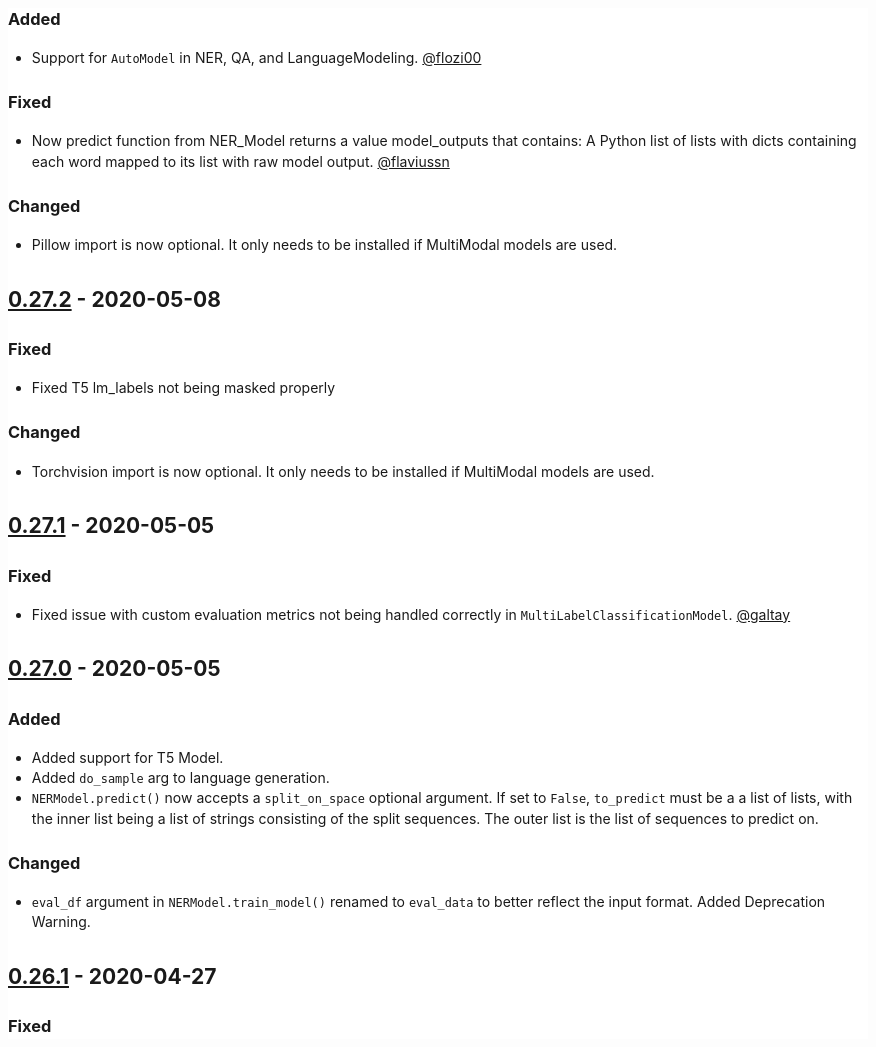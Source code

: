 ### Added

- Support for `AutoModel` in NER, QA, and LanguageModeling. [@flozi00](https://github.com/flozi00)

### Fixed

- Now predict function from NER_Model returns a value model_outputs that contains:
  A Python list of lists with dicts containing each word mapped to its list with raw model output. [@flaviussn](https://github.com/flaviussn)

### Changed

- Pillow import is now optional. It only needs to be installed if MultiModal models are used.

## [0.27.2][0.27.2] - 2020-05-08

### Fixed

- Fixed T5 lm_labels not being masked properly

### Changed

- Torchvision import is now optional. It only needs to be installed if MultiModal models are used.

## [0.27.1][0.27.1] - 2020-05-05

### Fixed

- Fixed issue with custom evaluation metrics not being handled correctly in `MultiLabelClassificationModel`. [@galtay](https://github.com/galtay)

## [0.27.0][0.27.0] - 2020-05-05

### Added

- Added support for T5 Model.
- Added `do_sample` arg to language generation.
- `NERModel.predict()` now accepts a `split_on_space` optional argument. If set to `False`, `to_predict` must be a a list of lists, with the inner list being a list of strings consisting of the split sequences. The outer list is the list of sequences to predict on.

### Changed

- `eval_df` argument in `NERModel.train_model()` renamed to `eval_data` to better reflect the input format. Added Deprecation Warning.

## [0.26.1][0.26.1] - 2020-04-27

### Fixed


[0.63.8]: https://github.com/ThilinaRajapakse/simpletransformers/compare/71880c2...HEAD
[0.63.6]: https://github.com/ThilinaRajapakse/simpletransformers/compare/9323c03...71880c2
[0.63.0]: https://github.com/ThilinaRajapakse/simpletransformers/compare/a3ce529...9323c03
[0.62.1]: https://github.com/ThilinaRajapakse/simpletransformers/compare/fe70794...a3ce529
[0.62.0]: https://github.com/ThilinaRajapakse/simpletransformers/compare/67a2a47...fe70794
[0.61.7]: https://github.com/ThilinaRajapakse/simpletransformers/compare/a7e7fff...67a2a47
[0.61.6]: https://github.com/ThilinaRajapakse/simpletransformers/compare/281ff31...a7e7fff
[0.61.5]: https://github.com/ThilinaRajapakse/simpletransformers/compare/b49bf28...281ff31
[0.61.4]: https://github.com/ThilinaRajapakse/simpletransformers/compare/87eeb0e...b49bf28
[0.61.0]: https://github.com/ThilinaRajapakse/simpletransformers/compare/76f1df5...87eeb0e
[0.60.9]: https://github.com/ThilinaRajapakse/simpletransformers/compare/de06bfb...76f1df5
[0.60.2]: https://github.com/ThilinaRajapakse/simpletransformers/compare/de989b5...de06bfb
[0.60.1]: https://github.com/ThilinaRajapakse/simpletransformers/compare/6f189e0...de989b5
[0.60.0]: https://github.com/ThilinaRajapakse/simpletransformers/compare/5840749...6f189e0
[0.51.16]: https://github.com/ThilinaRajapakse/simpletransformers/compare/b42898e...5840749
[0.51.15]: https://github.com/ThilinaRajapakse/simpletransformers/compare/2af55e9...b42898e
[0.51.14]: https://github.com/ThilinaRajapakse/simpletransformers/compare/278fca1...2af55e9
[0.51.13]: https://github.com/ThilinaRajapakse/simpletransformers/compare/4a5c295...278fca1
[0.51.12]: https://github.com/ThilinaRajapakse/simpletransformers/compare/36fc7a6...4a5c295
[0.51.11]: https://github.com/ThilinaRajapakse/simpletransformers/compare/3ce3651...36fc7a6
[0.51.10]: https://github.com/ThilinaRajapakse/simpletransformers/compare/3ce3651...3ce3651
[0.51.9]: https://github.com/ThilinaRajapakse/simpletransformers/compare/3cfc400...3ce3651
[0.51.8]: https://github.com/ThilinaRajapakse/simpletransformers/compare/3cfc400...3ce3651
[0.51.7]: https://github.com/ThilinaRajapakse/simpletransformers/compare/58a563e...3cfc400
[0.51.5]: https://github.com/ThilinaRajapakse/simpletransformers/compare/0609ccd...58a563e
[0.51.3]: https://github.com/ThilinaRajapakse/simpletransformers/compare/c733785...0609ccd
[0.51.2]: https://github.com/ThilinaRajapakse/simpletransformers/compare/d583c6a...c733785
[0.51.1]: https://github.com/ThilinaRajapakse/simpletransformers/compare/5f4bc8d...d583c6a
[0.51.0]: https://github.com/ThilinaRajapakse/simpletransformers/compare/a0f382e...5f4bc8d
[0.50.0]: https://github.com/ThilinaRajapakse/simpletransformers/compare/2e2c50e...a0f382e
[0.49.4]: https://github.com/ThilinaRajapakse/simpletransformers/compare/6025b6f...2e2c50e
[0.49.3]: https://github.com/ThilinaRajapakse/simpletransformers/compare/9440c6e...6025b6f
[0.49.1]: https://github.com/ThilinaRajapakse/simpletransformers/compare/d4d66d6...9440c6e
[0.49.0]: https://github.com/ThilinaRajapakse/simpletransformers/compare/77da311...d4d66d6
[0.48.15]: https://github.com/ThilinaRajapakse/simpletransformers/compare/38d0cd8...77da311
[0.48.14]: https://github.com/ThilinaRajapakse/simpletransformers/compare/3ce9288...38d0cd8
[0.48.13]: https://github.com/ThilinaRajapakse/simpletransformers/compare/6881e5c...3ce9288
[0.48.12]: https://github.com/ThilinaRajapakse/simpletransformers/compare/b908bb5...6881e5c
[0.48.11]: https://github.com/ThilinaRajapakse/simpletransformers/compare/1b59118...b908bb5
[0.48.10]: https://github.com/ThilinaRajapakse/simpletransformers/compare/6370a1b...1b59118
[0.48.9]: https://github.com/ThilinaRajapakse/simpletransformers/compare/1c231e1...6370a1b
[0.48.8]: https://github.com/ThilinaRajapakse/simpletransformers/compare/edb9fdd...1c231e1
[0.48.7]: https://github.com/ThilinaRajapakse/simpletransformers/compare/25fa010...edb9fdd
[0.48.6]: https://github.com/ThilinaRajapakse/simpletransformers/compare/6f75f8e...25fa010
[0.48.5]: https://github.com/ThilinaRajapakse/simpletransformers/compare/39d25d0...6f75f8e
[0.48.4]: https://github.com/ThilinaRajapakse/simpletransformers/compare/7ef56b0...39d25d0
[0.48.1]: https://github.com/ThilinaRajapakse/simpletransformers/compare/8c1ae68...7ef56b0
[0.48.0]: https://github.com/ThilinaRajapakse/simpletransformers/compare/d62ce56...0f678f2
[0.47.4]: https://github.com/ThilinaRajapakse/simpletransformers/compare/bd4c397...d62ce56
[0.47.3]: https://github.com/ThilinaRajapakse/simpletransformers/compare/78ffa94...bd4c397
[0.47.0]: https://github.com/ThilinaRajapakse/simpletransformers/compare/d405b4a...78ffa94
[0.46.5]: https://github.com/ThilinaRajapakse/simpletransformers/compare/2cc77f7...d405b4a
[0.46.3]: https://github.com/ThilinaRajapakse/simpletransformers/compare/7f37cb7...2cc77f7
[0.46.2]: https://github.com/ThilinaRajapakse/simpletransformers/compare/b64637c...7f37cb7
[0.46.1]: https://github.com/ThilinaRajapakse/simpletransformers/compare/121cba4...b64637c
[0.46.0]: https://github.com/ThilinaRajapakse/simpletransformers/compare/120d1e6...121cba4
[0.45.5]: https://github.com/ThilinaRajapakse/simpletransformers/compare/0ac6b69...120d1e6
[0.45.4]: https://github.com/ThilinaRajapakse/simpletransformers/compare/ac0f1a0...0ac6b69
[0.45.2]: https://github.com/ThilinaRajapakse/simpletransformers/compare/3e98361...ac0f1a0
[0.45.0]: https://github.com/ThilinaRajapakse/simpletransformers/compare/fad190f...3e98361
[0.44.0]: https://github.com/ThilinaRajapakse/simpletransformers/compare/6a9beca...fad190f
[0.43.6]: https://github.com/ThilinaRajapakse/simpletransformers/compare/2ee0c0b...6a9beca
[0.43.0]: https://github.com/ThilinaRajapakse/simpletransformers/compare/e1eb826...2ee0c0b
[0.42.0]: https://github.com/ThilinaRajapakse/simpletransformers/compare/a8bb887...e1eb826
[0.41.2]: https://github.com/ThilinaRajapakse/simpletransformers/compare/eeb69fa...a8bb887
[0.41.0]: https://github.com/ThilinaRajapakse/simpletransformers/compare/b4e1886...eeb69fa
[0.40.2]: https://github.com/ThilinaRajapakse/simpletransformers/compare/f4ef3d3...b4e1886
[0.40.1]: https://github.com/ThilinaRajapakse/simpletransformers/compare/99ede24...f4ef3d3
[0.40.0]: https://github.com/ThilinaRajapakse/simpletransformers/compare/cf66100...99ede24
[0.34.4]: https://github.com/ThilinaRajapakse/simpletransformers/compare/3e112de...cf66100
[0.34.1]: https://github.com/ThilinaRajapakse/simpletransformers/compare/19ecd79...3e112de
[0.34.0]: https://github.com/ThilinaRajapakse/simpletransformers/compare/4789a1d...19ecd79
[0.33.2]: https://github.com/ThilinaRajapakse/simpletransformers/compare/bb83151...4789a1d
[0.33.1]: https://github.com/ThilinaRajapakse/simpletransformers/compare/f40331b...bb83151
[0.33.0]: https://github.com/ThilinaRajapakse/simpletransformers/compare/e96aacd...f40331b
[0.32.3]: https://github.com/ThilinaRajapakse/simpletransformers/compare/f5cee79...e96aacd
[0.32.1]: https://github.com/ThilinaRajapakse/simpletransformers/compare/d009aa1...f5cee79
[0.32.0]: https://github.com/ThilinaRajapakse/simpletransformers/compare/b196267...d009aa1
[0.31.0]: https://github.com/ThilinaRajapakse/simpletransformers/compare/d38e086...b196267
[0.30.0]: https://github.com/ThilinaRajapakse/simpletransformers/compare/9699a0c...d38e086
[0.29.0]: https://github.com/ThilinaRajapakse/simpletransformers/compare/858d2b9...9699a0c
[0.28.10]: https://github.com/ThilinaRajapakse/simpletransformers/compare/a1a6473...858d2b9
[0.28.9]: https://github.com/ThilinaRajapakse/simpletransformers/compare/08a3b4c...a1a6473
[0.28.8]: https://github.com/ThilinaRajapakse/simpletransformers/compare/4e66cb8...08a3b4c
[0.28.7]: https://github.com/ThilinaRajapakse/simpletransformers/compare/9077ebb...4e66cb8
[0.28.6]: https://github.com/ThilinaRajapakse/simpletransformers/compare/68d62b1...9077ebb
[0.28.5]: https://github.com/ThilinaRajapakse/simpletransformers/compare/91866e8...68d62b1
[0.28.4]: https://github.com/ThilinaRajapakse/simpletransformers/compare/ac097e4...91866e8
[0.28.3]: https://github.com/ThilinaRajapakse/simpletransformers/compare/ca87582...ac097e4
[0.28.2]: https://github.com/ThilinaRajapakse/simpletransformers/compare/1695fc4...ca87582
[0.28.1]: https://github.com/ThilinaRajapakse/simpletransformers/compare/4d9665d...1695fc4
[0.28.0]: https://github.com/ThilinaRajapakse/simpletransformers/compare/402bd8e...4d9665d
[0.27.3]: https://github.com/ThilinaRajapakse/simpletransformers/compare/bc94b34...402bd8e
[0.27.2]: https://github.com/ThilinaRajapakse/simpletransformers/compare/d665494...bc94b34
[0.27.1]: https://github.com/ThilinaRajapakse/simpletransformers/compare/32d5a1a...d665494
[0.27.0]: https://github.com/ThilinaRajapakse/simpletransformers/compare/ab1e600...32d5a1a
[0.26.1]: https://github.com/ThilinaRajapakse/simpletransformers/compare/3d4f616...ab1e600
[0.26.0]: https://github.com/ThilinaRajapakse/simpletransformers/compare/aa8e6a6...3d4f616
[0.25.0]: https://github.com/ThilinaRajapakse/simpletransformers/compare/445d386...aa8e6a6
[0.24.9]: https://github.com/ThilinaRajapakse/simpletransformers/compare/52fea69...445d386
[0.24.8]: https://github.com/ThilinaRajapakse/simpletransformers/compare/e9b1f41...52fea69
[0.24.7]: https://github.com/ThilinaRajapakse/simpletransformers/compare/853ca94...e9b1f41
[0.24.6]: https://github.com/ThilinaRajapakse/simpletransformers/compare/777f78d...853ca94
[0.24.5]: https://github.com/ThilinaRajapakse/simpletransformers/compare/8f1daac...777f78d
[0.24.3]: https://github.com/ThilinaRajapakse/simpletransformers/compare/ce4b925...8f1daac
[0.24.2]: https://github.com/ThilinaRajapakse/simpletransformers/compare/91b7ae1...ce4b925
[0.24.1]: https://github.com/ThilinaRajapakse/simpletransformers/compare/ae6b6ea...91b7ae1
[0.24.0]: https://github.com/ThilinaRajapakse/simpletransformers/compare/17b1c23...ae6b6ea
[0.23.3]: https://github.com/ThilinaRajapakse/simpletransformers/compare/3069694...17b1c23
[0.23.2]: https://github.com/ThilinaRajapakse/simpletransformers/compare/96bc291...3069694
[0.23.1]: https://github.com/ThilinaRajapakse/simpletransformers/compare/7529ee1...96bc291
[0.23.0]: https://github.com/ThilinaRajapakse/simpletransformers/compare/b5cf82c...7529ee1
[0.22.0]: https://github.com/ThilinaRajapakse/simpletransformers/compare/51fc7a3...b5cf82c
[0.21.5]: https://github.com/ThilinaRajapakse/simpletransformers/compare/27ff44e...51fc7a3
[0.21.4]: https://github.com/ThilinaRajapakse/simpletransformers/compare/e9905a4...27ff44e
[0.21.3]: https://github.com/ThilinaRajapakse/simpletransformers/compare/7a9dd6f...e9905a4
[0.21.2]: https://github.com/ThilinaRajapakse/simpletransformers/compare/d114c50...7a9dd6f
[0.21.1]: https://github.com/ThilinaRajapakse/simpletransformers/compare/721c55c...d114c50
[0.21.0]: https://github.com/ThilinaRajapakse/simpletransformers/compare/f484717...721c55c
[0.20.3]: https://github.com/ThilinaRajapakse/simpletransformers/compare/daf5ccd...f484717
[0.20.2]: https://github.com/ThilinaRajapakse/simpletransformers/compare/538b8fa...daf5ccd
[0.20.1]: https://github.com/ThilinaRajapakse/simpletransformers/compare/c466ca6...538b8fa
[0.20.0]: https://github.com/ThilinaRajapakse/simpletransformers/compare/61952aa...c466ca6
[0.19.9]: https://github.com/ThilinaRajapakse/simpletransformers/compare/b5ab978...61952aa
[0.19.8]: https://github.com/ThilinaRajapakse/simpletransformers/compare/b5ab978...61952aa
[0.19.8]: https://github.com/ThilinaRajapakse/simpletransformers/compare/d7a5abd...b5ab978
[0.19.7]: https://github.com/ThilinaRajapakse/simpletransformers/compare/f814874...d7a5abd
[0.19.6]: https://github.com/ThilinaRajapakse/simpletransformers/compare/9170750...f814874
[0.19.5]: https://github.com/ThilinaRajapakse/simpletransformers/compare/337670a...9170750
[0.19.4]: https://github.com/ThilinaRajapakse/simpletransformers/compare/337670a...34261a8
[0.19.3]: https://github.com/ThilinaRajapakse/simpletransformers/compare/bb17711...337670a
[0.19.2]: https://github.com/ThilinaRajapakse/simpletransformers/compare/489d4f7...bb17711
[0.19.1]: https://github.com/ThilinaRajapakse/simpletransformers/compare/bb67a2b...489d4f7
[0.19.0]: https://github.com/ThilinaRajapakse/simpletransformers/compare/6c6f2e9...bb67a2b
[0.18.12]: https://github.com/ThilinaRajapakse/simpletransformers/compare/f8d0ad2...6c6f2e9
[0.18.11]: https://github.com/ThilinaRajapakse/simpletransformers/compare/65ef805...f8d0ad2
[0.18.10]: https://github.com/ThilinaRajapakse/simpletransformers/compare/ce5afd7...65ef805
[0.18.9]: https://github.com/ThilinaRajapakse/simpletransformers/compare/8ade0f4...ce5afd7
[0.18.8]: https://github.com/ThilinaRajapakse/simpletransformers/compare/44afa70...8ade0f4
[0.18.6]: https://github.com/ThilinaRajapakse/simpletransformers/compare/aa7f650...44afa70
[0.18.5]: https://github.com/ThilinaRajapakse/simpletransformers/compare/ebef6c4...aa7f650
[0.18.4]: https://github.com/ThilinaRajapakse/simpletransformers/compare/0aa88e4...ebef6c4
[0.18.3]: https://github.com/ThilinaRajapakse/simpletransformers/compare/52a488e...0aa88e4
[0.18.2]: https://github.com/ThilinaRajapakse/simpletransformers/compare/1fb47f1...52a488e
[0.18.1]: https://github.com/ThilinaRajapakse/simpletransformers/compare/9698fd3...1fb47f1
[0.18.0]: https://github.com/ThilinaRajapakse/simpletransformers/compare/9c9345f...9698fd3
[0.17.1]: https://github.com/ThilinaRajapakse/simpletransformers/compare/9a39cab...9c9345f
[0.17.0]: https://github.com/ThilinaRajapakse/simpletransformers/compare/0e5dd18...9a39cab
[0.16.6]: https://github.com/ThilinaRajapakse/simpletransformers/compare/c6c1792...0e5dd18
[0.16.5]: https://github.com/ThilinaRajapakse/simpletransformers/compare/e9504b5...c6c1792
[0.16.4]: https://github.com/ThilinaRajapakse/simpletransformers/compare/5d1eaa9...e9504b5
[0.16.3]: https://github.com/ThilinaRajapakse/simpletransformers/compare/f5a7699...5d1eaa9
[0.16.2]: https://github.com/ThilinaRajapakse/simpletransformers/compare/d589b75...f5a7699
[0.16.1]: https://github.com/ThilinaRajapakse/simpletransformers/compare/d8df83f...d589b75
[0.16.0]: https://github.com/ThilinaRajapakse/simpletransformers/compare/1684fff...d8df83f
[0.15.7]: https://github.com/ThilinaRajapakse/simpletransformers/compare/c2f620a...1684fff
[0.15.6]: https://github.com/ThilinaRajapakse/simpletransformers/compare/cd24331...c2f620a
[0.15.5]: https://github.com/ThilinaRajapakse/simpletransformers/compare/38cbea5...cd24331
[0.15.4]: https://github.com/ThilinaRajapakse/simpletransformers/compare/70e2a19...38cbea5
[0.15.3]: https://github.com/ThilinaRajapakse/simpletransformers/compare/a65dc73...70e2a19
[0.15.2]: https://github.com/ThilinaRajapakse/simpletransformers/compare/268ced8...a65dc73
[0.15.1]: https://github.com/ThilinaRajapakse/simpletransformers/compare/2c1e5e0...268ced8
[0.15.0]: https://github.com/ThilinaRajapakse/simpletransformers/compare/aa06528...2c1e5e0
[0.14.0]: https://github.com/ThilinaRajapakse/simpletransformers/compare/785ee04...aa06528
[0.13.4]: https://github.com/ThilinaRajapakse/simpletransformers/compare/b6e0573...785ee04
[0.13.3]: https://github.com/ThilinaRajapakse/simpletransformers/compare/b3283da...b6e0573
[0.13.2]: https://github.com/ThilinaRajapakse/simpletransformers/compare/897ef9f...b3283da
[0.13.1]: https://github.com/ThilinaRajapakse/simpletransformers/compare/1ee6093...897ef9f
[0.13.0]: https://github.com/ThilinaRajapakse/simpletransformers/compare/04886b5...1ee6093
[0.12.0]: https://github.com/ThilinaRajapakse/simpletransformers/compare/04c1c06...04886b5
[0.11.2]: https://github.com/ThilinaRajapakse/simpletransformers/compare/bbc9d22...04c1c06
[0.11.1]: https://github.com/ThilinaRajapakse/simpletransformers/compare/191e2f0...bbc9d22
[0.11.0]: https://github.com/ThilinaRajapakse/simpletransformers/compare/92d08ae...191e2f0
[0.10.8]: https://github.com/ThilinaRajapakse/simpletransformers/compare/68d359f...92d08ae
[0.10.7]: https://github.com/ThilinaRajapakse/simpletransformers/compare/0.10.6...68d359f
